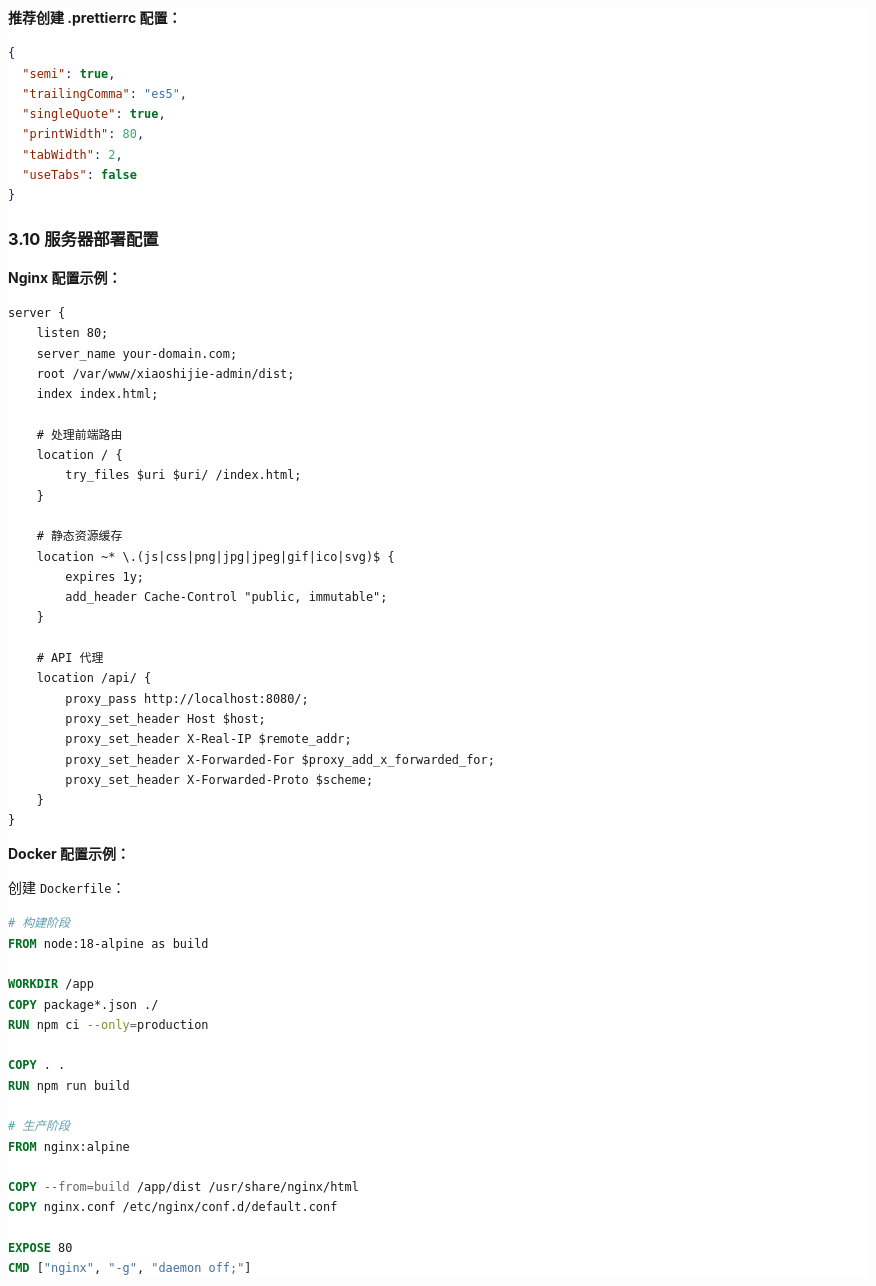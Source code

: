 **推荐创建 .prettierrc 配置：**
```json
{
  "semi": true,
  "trailingComma": "es5",
  "singleQuote": true,
  "printWidth": 80,
  "tabWidth": 2,
  "useTabs": false
}
```

### 3.10 服务器部署配置

**Nginx 配置示例：**
```nginx
server {
    listen 80;
    server_name your-domain.com;
    root /var/www/xiaoshijie-admin/dist;
    index index.html;

    # 处理前端路由
    location / {
        try_files $uri $uri/ /index.html;
    }

    # 静态资源缓存
    location ~* \.(js|css|png|jpg|jpeg|gif|ico|svg)$ {
        expires 1y;
        add_header Cache-Control "public, immutable";
    }

    # API 代理
    location /api/ {
        proxy_pass http://localhost:8080/;
        proxy_set_header Host $host;
        proxy_set_header X-Real-IP $remote_addr;
        proxy_set_header X-Forwarded-For $proxy_add_x_forwarded_for;
        proxy_set_header X-Forwarded-Proto $scheme;
    }
}
```

**Docker 配置示例：**

创建 `Dockerfile`：
```dockerfile
# 构建阶段
FROM node:18-alpine as build

WORKDIR /app
COPY package*.json ./
RUN npm ci --only=production

COPY . .
RUN npm run build

# 生产阶段
FROM nginx:alpine

COPY --from=build /app/dist /usr/share/nginx/html
COPY nginx.conf /etc/nginx/conf.d/default.conf

EXPOSE 80
CMD ["nginx", "-g", "daemon off;"]
```